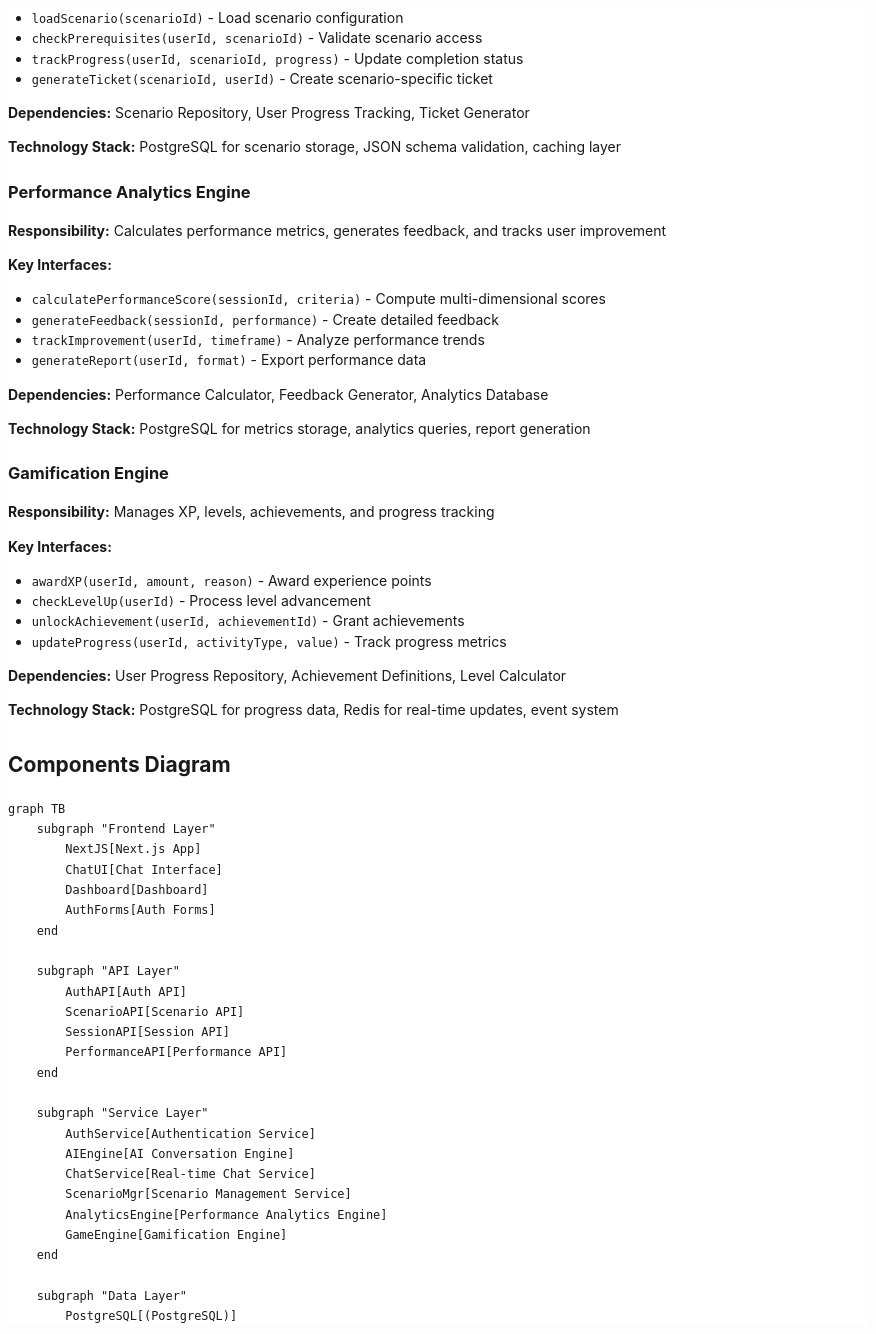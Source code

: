 - `loadScenario(scenarioId)` - Load scenario configuration
- `checkPrerequisites(userId, scenarioId)` - Validate scenario access
- `trackProgress(userId, scenarioId, progress)` - Update completion status
- `generateTicket(scenarioId, userId)` - Create scenario-specific ticket

**Dependencies:** Scenario Repository, User Progress Tracking, Ticket Generator

**Technology Stack:** PostgreSQL for scenario storage, JSON schema validation, caching layer

### Performance Analytics Engine

**Responsibility:** Calculates performance metrics, generates feedback, and tracks user improvement

**Key Interfaces:**

- `calculatePerformanceScore(sessionId, criteria)` - Compute multi-dimensional scores
- `generateFeedback(sessionId, performance)` - Create detailed feedback
- `trackImprovement(userId, timeframe)` - Analyze performance trends
- `generateReport(userId, format)` - Export performance data

**Dependencies:** Performance Calculator, Feedback Generator, Analytics Database

**Technology Stack:** PostgreSQL for metrics storage, analytics queries, report generation

### Gamification Engine

**Responsibility:** Manages XP, levels, achievements, and progress tracking

**Key Interfaces:**

- `awardXP(userId, amount, reason)` - Award experience points
- `checkLevelUp(userId)` - Process level advancement
- `unlockAchievement(userId, achievementId)` - Grant achievements
- `updateProgress(userId, activityType, value)` - Track progress metrics

**Dependencies:** User Progress Repository, Achievement Definitions, Level Calculator

**Technology Stack:** PostgreSQL for progress data, Redis for real-time updates, event system

## Components Diagram

```mermaid
graph TB
    subgraph "Frontend Layer"
        NextJS[Next.js App]
        ChatUI[Chat Interface]
        Dashboard[Dashboard]
        AuthForms[Auth Forms]
    end

    subgraph "API Layer"
        AuthAPI[Auth API]
        ScenarioAPI[Scenario API]
        SessionAPI[Session API]
        PerformanceAPI[Performance API]
    end

    subgraph "Service Layer"
        AuthService[Authentication Service]
        AIEngine[AI Conversation Engine]
        ChatService[Real-time Chat Service]
        ScenarioMgr[Scenario Management Service]
        AnalyticsEngine[Performance Analytics Engine]
        GameEngine[Gamification Engine]
    end

    subgraph "Data Layer"
        PostgreSQL[(PostgreSQL)]
```